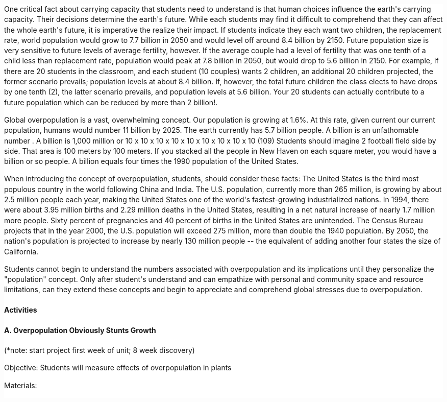   One critical fact about carrying capacity that students need to understand is that human choices influence the earth's carrying capacity.  Their decisions determine the earth's future.  While each students may find it difficult to comprehend that they can affect the whole earth's future, it is imperative the realize their impact.  If students indicate they each want two children, the replacement rate, world population would grow to 7.7 billion in 2050 and would level off around 8.4 billion by 2150.  Future population size is very sensitive to future levels of average fertility, however.  If the average couple had a level of fertility that was one tenth of a child less than replacement rate, population would peak at 7.8 billion in 2050, but would drop to 5.6 billion in 2150.    For example, if there are 20 students in the classroom, and each student (10 couples) wants 2 children, an additional 20 children projected, the former scenario prevails; population levels at about 8.4 billion.  If, however, the total future children the class elects to have drops by one tenth (2), the latter scenario prevails, and population levels at 5.6 billion.  Your 20 students can actually contribute to a future population which can be reduced by more than 2 billion!.
 </p>
 <p>
  Global overpopulation is a vast, overwhelming concept.  Our population is growing at 1.6%. At this rate, given current our current population, humans would number 11 billion by 2025. The earth currently has 5.7 billion people.  A billion is an unfathomable number . A billion is 1,000 million or 10 x 10 x 10 x 10 x 10 x 10 x 10 x 10 x 10  (109)  Students should imagine 2 football field side by side.  That area is 100 meters by 100 meters.  If you stacked all the people in New Haven on each square meter, you would have a billion or so people. A billion equals four times the 1990 population of the United States.
 </p>
 <p>
  <span class="indent">
  </span>
  When introducing the concept of overpopulation, students, should consider these facts: The United States is the third most populous country in the world following China and India. The U.S. population, currently more than 265 million, is growing by about 2.5 million people each year, making the United States one of the world's fastest-growing industrialized nations.   In 1994, there were about 3.95 million births and 2.29 million deaths in the United States, resulting in a net natural increase of nearly 1.7 million more people. Sixty percent of pregnancies and 40 percent of births in the United States are unintended.  The Census Bureau projects that in the year 2000, the U.S. population will exceed 275 million, more than double the 1940 population. By 2050, the nation's population is projected to increase by nearly 130 million people -- the equivalent of adding another four states the size of  California.
 </p>
 <p>
  Students cannot begin to understand the numbers associated with overpopulation and its implications until they personalize the "population" concept.  Only after student's understand and can empathize with personal and community space and resource limitations,  can they extend these concepts and begin to appreciate and comprehend global stresses due to overpopulation.
 </p>
 <p>
 </p>
 <h4>
  Activities
 </h4>
 <h4>
  A.  Overpopulation Obviously Stunts Growth
 </h4>
 (*note: start project first week of unit; 8 week discovery)
 <p>
  Objective: Students will measure effects of overpopulation in plants
 </p>
 <p>
  Materials:
 </p>
 <p>
 </p>
 <blockquote>
  <dl>
   <table border="0">
    <tr>